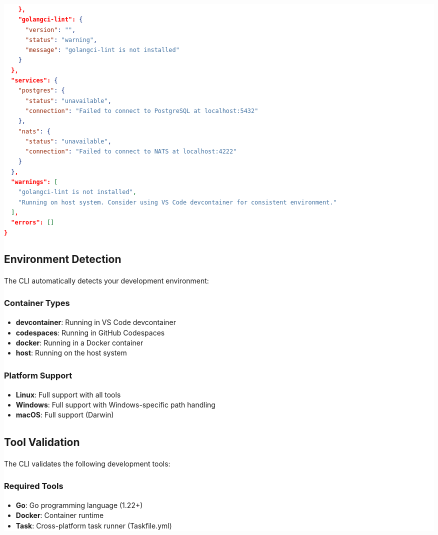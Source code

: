 ```json
    },
    "golangci-lint": {
      "version": "",
      "status": "warning",
      "message": "golangci-lint is not installed"
    }
  },
  "services": {
    "postgres": {
      "status": "unavailable",
      "connection": "Failed to connect to PostgreSQL at localhost:5432"
    },
    "nats": {
      "status": "unavailable",
      "connection": "Failed to connect to NATS at localhost:4222"
    }
  },
  "warnings": [
    "golangci-lint is not installed",
    "Running on host system. Consider using VS Code devcontainer for consistent environment."
  ],
  "errors": []
}
```

## Environment Detection

The CLI automatically detects your development environment:

### Container Types

- **devcontainer**: Running in VS Code devcontainer
- **codespaces**: Running in GitHub Codespaces
- **docker**: Running in a Docker container
- **host**: Running on the host system

### Platform Support

- **Linux**: Full support with all tools
- **Windows**: Full support with Windows-specific path handling
- **macOS**: Full support (Darwin)

## Tool Validation

The CLI validates the following development tools:

### Required Tools

- **Go**: Go programming language (1.22+)
- **Docker**: Container runtime
- **Task**: Cross-platform task runner (Taskfile.yml)
